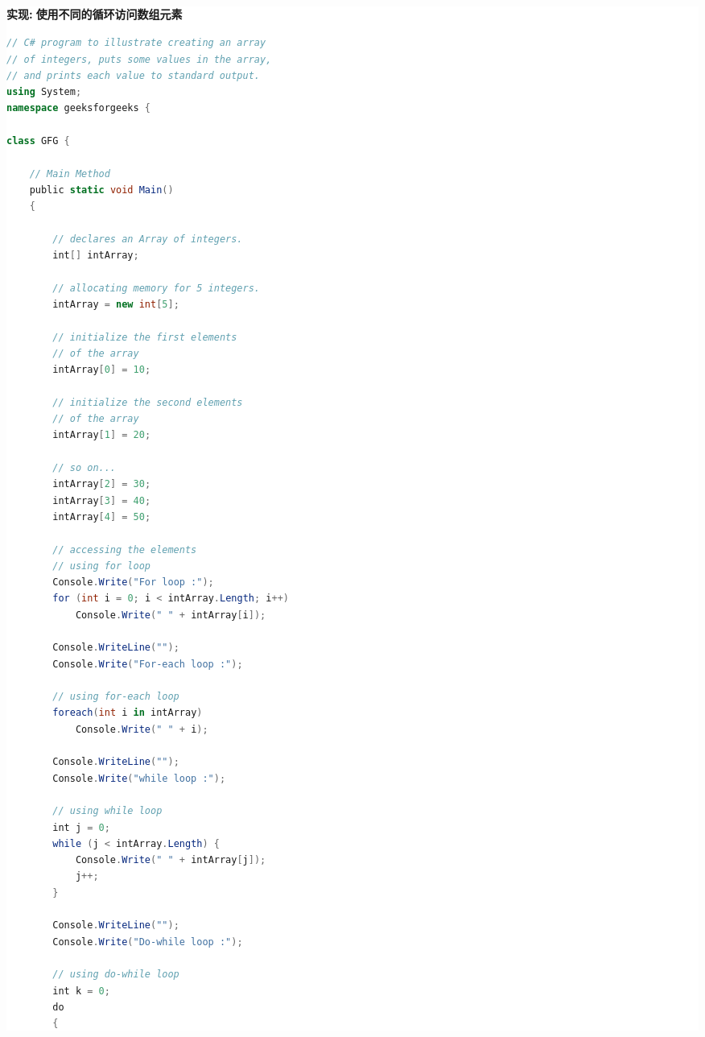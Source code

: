 **实现:** **使用不同的循环访问数组元素**

```cs
// C# program to illustrate creating an array
// of integers, puts some values in the array,
// and prints each value to standard output.
using System;
namespace geeksforgeeks {

class GFG {

    // Main Method
    public static void Main()
    {

        // declares an Array of integers.
        int[] intArray;

        // allocating memory for 5 integers.
        intArray = new int[5];

        // initialize the first elements
        // of the array
        intArray[0] = 10;

        // initialize the second elements
        // of the array
        intArray[1] = 20;

        // so on...
        intArray[2] = 30;
        intArray[3] = 40;
        intArray[4] = 50;

        // accessing the elements
        // using for loop
        Console.Write("For loop :");
        for (int i = 0; i < intArray.Length; i++)
            Console.Write(" " + intArray[i]);

        Console.WriteLine("");
        Console.Write("For-each loop :");

        // using for-each loop
        foreach(int i in intArray)
            Console.Write(" " + i);

        Console.WriteLine("");
        Console.Write("while loop :");

        // using while loop
        int j = 0;
        while (j < intArray.Length) {
            Console.Write(" " + intArray[j]);
            j++;
        }

        Console.WriteLine("");
        Console.Write("Do-while loop :");

        // using do-while loop
        int k = 0;
        do
        {
```